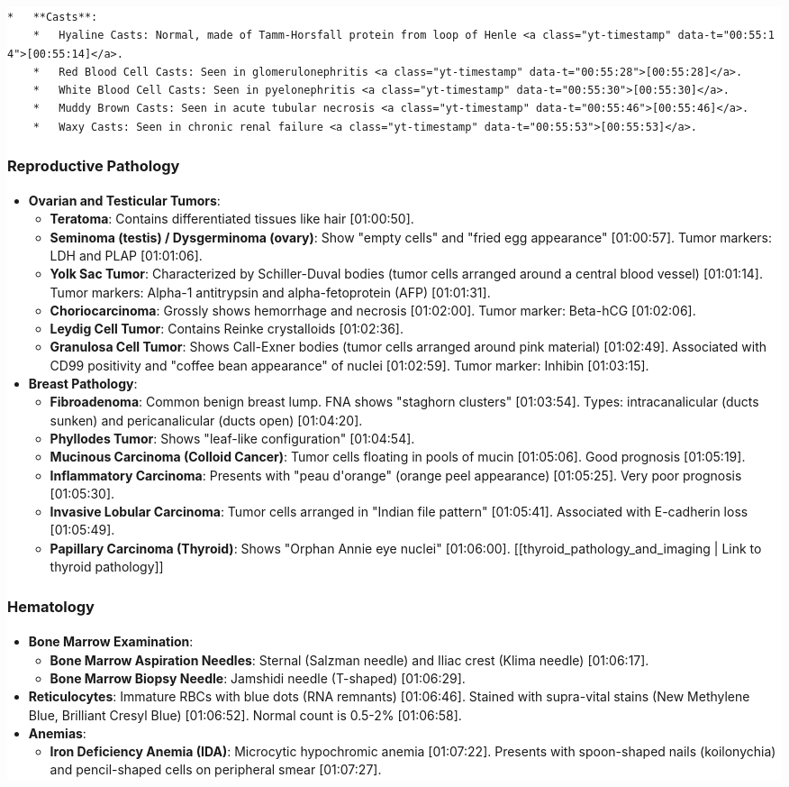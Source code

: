     *   **Casts**:
        *   Hyaline Casts: Normal, made of Tamm-Horsfall protein from loop of Henle <a class="yt-timestamp" data-t="00:55:14">[00:55:14]</a>.
        *   Red Blood Cell Casts: Seen in glomerulonephritis <a class="yt-timestamp" data-t="00:55:28">[00:55:28]</a>.
        *   White Blood Cell Casts: Seen in pyelonephritis <a class="yt-timestamp" data-t="00:55:30">[00:55:30]</a>.
        *   Muddy Brown Casts: Seen in acute tubular necrosis <a class="yt-timestamp" data-t="00:55:46">[00:55:46]</a>.
        *   Waxy Casts: Seen in chronic renal failure <a class="yt-timestamp" data-t="00:55:53">[00:55:53]</a>.

### Reproductive Pathology
*   **Ovarian and Testicular Tumors**:
    *   **Teratoma**: Contains differentiated tissues like hair <a class="yt-timestamp" data-t="01:00:50">[01:00:50]</a>.
    *   **Seminoma (testis) / Dysgerminoma (ovary)**: Show "empty cells" and "fried egg appearance" <a class="yt-timestamp" data-t="01:00:57">[01:00:57]</a>. Tumor markers: LDH and PLAP <a class="yt-timestamp" data-t="01:01:06">[01:01:06]</a>.
    *   **Yolk Sac Tumor**: Characterized by Schiller-Duval bodies (tumor cells arranged around a central blood vessel) <a class="yt-timestamp" data-t="01:01:14">[01:01:14]</a>. Tumor markers: Alpha-1 antitrypsin and alpha-fetoprotein (AFP) <a class="yt-timestamp" data-t="01:01:31">[01:01:31]</a>.
    *   **Choriocarcinoma**: Grossly shows hemorrhage and necrosis <a class="yt-timestamp" data-t="01:02:00">[01:02:00]</a>. Tumor marker: Beta-hCG <a class="yt-timestamp" data-t="01:02:06">[01:02:06]</a>.
    *   **Leydig Cell Tumor**: Contains Reinke crystalloids <a class="yt-timestamp" data-t="01:02:36">[01:02:36]</a>.
    *   **Granulosa Cell Tumor**: Shows Call-Exner bodies (tumor cells arranged around pink material) <a class="yt-timestamp" data-t="01:02:49">[01:02:49]</a>. Associated with CD99 positivity and "coffee bean appearance" of nuclei <a class="yt-timestamp" data-t="01:02:59">[01:02:59]</a>. Tumor marker: Inhibin <a class="yt-timestamp" data-t="01:03:15">[01:03:15]</a>.
*   **Breast Pathology**:
    *   **Fibroadenoma**: Common benign breast lump. FNA shows "staghorn clusters" <a class="yt-timestamp" data-t="01:03:54">[01:03:54]</a>. Types: intracanalicular (ducts sunken) and pericanalicular (ducts open) <a class="yt-timestamp" data-t="01:04:20">[01:04:20]</a>.
    *   **Phyllodes Tumor**: Shows "leaf-like configuration" <a class="yt-timestamp" data-t="01:04:54">[01:04:54]</a>.
    *   **Mucinous Carcinoma (Colloid Cancer)**: Tumor cells floating in pools of mucin <a class="yt-timestamp" data-t="01:05:06">[01:05:06]</a>. Good prognosis <a class="yt-timestamp" data-t="01:05:19">[01:05:19]</a>.
    *   **Inflammatory Carcinoma**: Presents with "peau d'orange" (orange peel appearance) <a class="yt-timestamp" data-t="01:05:25">[01:05:25]</a>. Very poor prognosis <a class="yt-timestamp" data-t="01:05:30">[01:05:30]</a>.
    *   **Invasive Lobular Carcinoma**: Tumor cells arranged in "Indian file pattern" <a class="yt-timestamp" data-t="01:05:41">[01:05:41]</a>. Associated with E-cadherin loss <a class="yt-timestamp" data-t="01:05:49">[01:05:49]</a>.
    *   **Papillary Carcinoma (Thyroid)**: Shows "Orphan Annie eye nuclei" <a class="yt-timestamp" data-t="01:06:00">[01:06:00]</a>. [[thyroid_pathology_and_imaging | Link to thyroid pathology]]

### Hematology
*   **Bone Marrow Examination**:
    *   **Bone Marrow Aspiration Needles**: Sternal (Salzman needle) and Iliac crest (Klima needle) <a class="yt-timestamp" data-t="01:06:17">[01:06:17]</a>.
    *   **Bone Marrow Biopsy Needle**: Jamshidi needle (T-shaped) <a class="yt-timestamp" data-t="01:06:29">[01:06:29]</a>.
*   **Reticulocytes**: Immature RBCs with blue dots (RNA remnants) <a class="yt-timestamp" data-t="01:06:46">[01:06:46]</a>. Stained with supra-vital stains (New Methylene Blue, Brilliant Cresyl Blue) <a class="yt-timestamp" data-t="01:06:52">[01:06:52]</a>. Normal count is 0.5-2% <a class="yt-timestamp" data-t="01:06:58">[01:06:58]</a>.
*   **Anemias**:
    *   **Iron Deficiency Anemia (IDA)**: Microcytic hypochromic anemia <a class="yt-timestamp" data-t="01:07:22">[01:07:22]</a>. Presents with spoon-shaped nails (koilonychia) and pencil-shaped cells on peripheral smear <a class="yt-timestamp" data-t="01:07:27">[01:07:27]</a>.